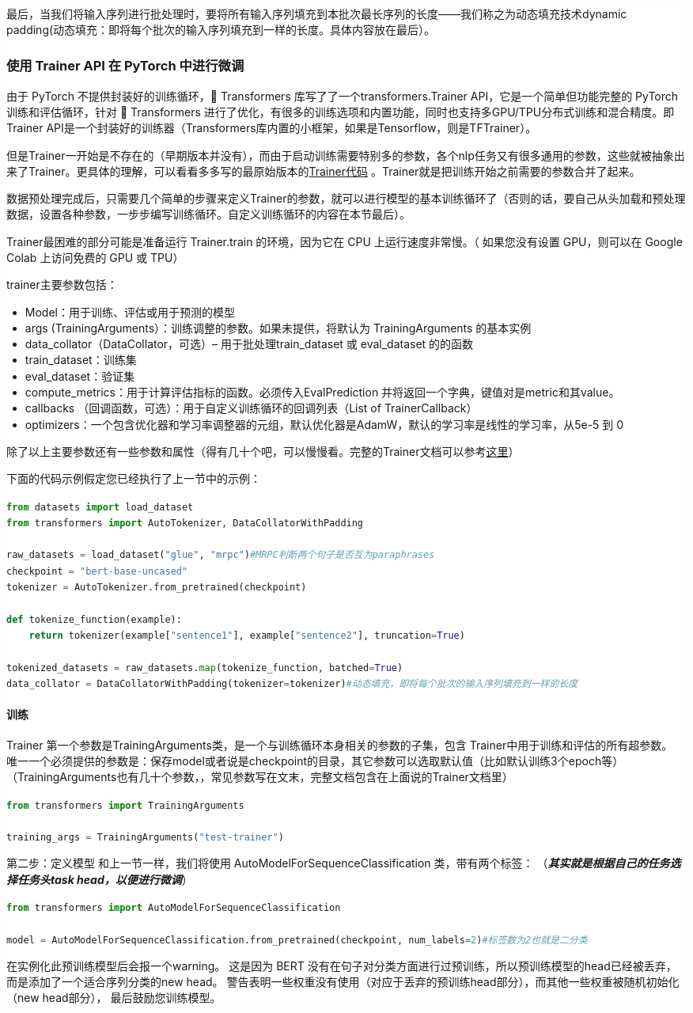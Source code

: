 最后，当我们将输入序列进行批处理时，要将所有输入序列填充到本批次最长序列的长度——我们称之为动态填充技术dynamic padding(动态填充：即将每个批次的输入序列填充到一样的长度。具体内容放在最后）。
###  使用 Trainer API 在 PyTorch 中进行微调
由于 PyTorch 不提供封装好的训练循环，🤗 Transformers 库写了了一个transformers.Trainer API，它是一个简单但功能完整的 PyTorch 训练和评估循环，针对 🤗 Transformers 进行了优化，有很多的训练选项和内置功能，同时也支持多GPU/TPU分布式训练和混合精度。即Trainer API是一个封装好的训练器（Transformers库内置的小框架，如果是Tensorflow，则是TFTrainer）。

但是Trainer一开始是不存在的（早期版本并没有），而由于启动训练需要特别多的参数，各个nlp任务又有很多通用的参数，这些就被抽象出来了Trainer。更具体的理解，可以看看多多写的最原始版本的[Trainer代码](https://github.com/huggingface/transformers/blob/master/examples/pytorch/multiple-choice/run_swag.py) 。Trainer就是把训练开始之前需要的参数合并了起来。

数据预处理完成后，只需要几个简单的步骤来定义Trainer的参数，就可以进行模型的基本训练循环了（否则的话，要自己从头加载和预处理数据，设置各种参数，一步步编写训练循环。自定义训练循环的内容在本节最后）。 

Trainer最困难的部分可能是准备运行 Trainer.train 的环境，因为它在 CPU 上运行速度非常慢。（ 如果您没有设置 GPU，则可以在 Google Colab 上访问免费的 GPU 或 TPU）

trainer主要参数包括：
- Model：用于训练、评估或用于预测的模型
- args (TrainingArguments）：训练调整的参数。如果未提供，将默认为 TrainingArguments 的基本实例
- data_collator（DataCollator，可选）– 用于批处理train_dataset 或 eval_dataset 的的函数
- train_dataset：训练集
- eval_dataset：验证集
- compute_metrics：用于计算评估指标的函数。必须传入EvalPrediction 并将返回一个字典，键值对是metric和其value。
- callbacks （回调函数，可选）：用于自定义训练循环的回调列表（List of TrainerCallback）
- optimizers：一个包含优化器和学习率调整器的元组，默认优化器是AdamW，默认的学习率是线性的学习率，从5e-5 到 0


除了以上主要参数还有一些参数和属性（得有几十个吧，可以慢慢看。完整的Trainer文档可以参考[这里](https://huggingface.co/transformers/main_classes/trainer.html?highlight=trainer#transformers.Trainer)）

下面的代码示例假定您已经执行了上一节中的示例：

```python
from datasets import load_dataset
from transformers import AutoTokenizer, DataCollatorWithPadding

raw_datasets = load_dataset("glue", "mrpc")#MRPC判断两个句子是否互为paraphrases
checkpoint = "bert-base-uncased"
tokenizer = AutoTokenizer.from_pretrained(checkpoint)

def tokenize_function(example):
    return tokenizer(example["sentence1"], example["sentence2"], truncation=True)

tokenized_datasets = raw_datasets.map(tokenize_function, batched=True)
data_collator = DataCollatorWithPadding(tokenizer=tokenizer)#动态填充，即将每个批次的输入序列填充到一样的长度
```

#### 训练
Trainer 第一个参数是TrainingArguments类，是一个与训练循环本身相关的参数的子集，包含 Trainer中用于训练和评估的所有超参数。 唯一一个必须提供的参数是：保存model或者说是checkpoint的目录，其它参数可以选取默认值（比如默认训练3个epoch等）（TrainingArguments也有几十个参数，，常见参数写在文末，完整文档包含在上面说的Trainer文档里）

```python
from transformers import TrainingArguments

training_args = TrainingArguments("test-trainer")
```
第二步：定义模型
和上一节一样，我们将使用 AutoModelForSequenceClassification 类，带有两个标签：
（***其实就是根据自己的任务选择任务头task head，以便进行微调***）
```python
from transformers import AutoModelForSequenceClassification

model = AutoModelForSequenceClassification.from_pretrained(checkpoint, num_labels=2)#标签数为2也就是二分类
```
在实例化此预训练模型后会报一个warning。 这是因为 BERT 没有在句子对分类方面进行过预训练，所以预训练模型的head已经被丢弃，而是添加了一个适合序列分类的new head。 警告表明一些权重没有使用（对应于丢弃的预训练head部分），而其他一些权重被随机初始化（new head部分）， 最后鼓励您训练模型。

